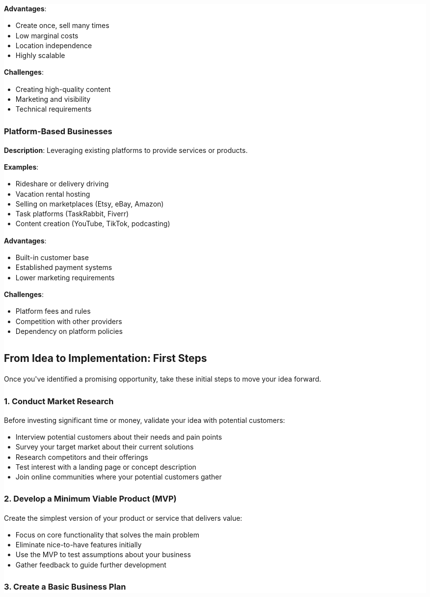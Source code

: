 **Advantages**:
- Create once, sell many times
- Low marginal costs
- Location independence
- Highly scalable

**Challenges**:
- Creating high-quality content
- Marketing and visibility
- Technical requirements

### Platform-Based Businesses

**Description**: Leveraging existing platforms to provide services or products.

**Examples**:
- Rideshare or delivery driving
- Vacation rental hosting
- Selling on marketplaces (Etsy, eBay, Amazon)
- Task platforms (TaskRabbit, Fiverr)
- Content creation (YouTube, TikTok, podcasting)

**Advantages**:
- Built-in customer base
- Established payment systems
- Lower marketing requirements

**Challenges**:
- Platform fees and rules
- Competition with other providers
- Dependency on platform policies

## From Idea to Implementation: First Steps

Once you've identified a promising opportunity, take these initial steps to move your idea forward.

### 1. Conduct Market Research

Before investing significant time or money, validate your idea with potential customers:
- Interview potential customers about their needs and pain points
- Survey your target market about their current solutions
- Research competitors and their offerings
- Test interest with a landing page or concept description
- Join online communities where your potential customers gather

### 2. Develop a Minimum Viable Product (MVP)

Create the simplest version of your product or service that delivers value:
- Focus on core functionality that solves the main problem
- Eliminate nice-to-have features initially
- Use the MVP to test assumptions about your business
- Gather feedback to guide further development

### 3. Create a Basic Business Plan
